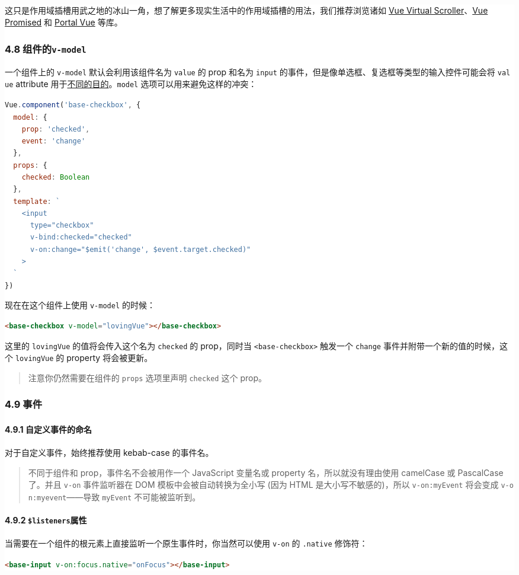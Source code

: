 这只是作用域插槽用武之地的冰山一角，想了解更多现实生活中的作用域插槽的用法，我们推荐浏览诸如 [Vue Virtual Scroller](https://github.com/Akryum/vue-virtual-scroller)、[Vue Promised](https://github.com/posva/vue-promised) 和 [Portal Vue](https://github.com/LinusBorg/portal-vue) 等库。

### 4.8 组件的`v-model`

一个组件上的 `v-model` 默认会利用该组件名为 `value` 的 prop 和名为 `input` 的事件，但是像单选框、复选框等类型的输入控件可能会将 `value` attribute 用于[不同的目的](https://developer.mozilla.org/en-US/docs/Web/HTML/Element/input/checkbox#Value)。`model` 选项可以用来避免这样的冲突：

```js
Vue.component('base-checkbox', {
  model: {
    prop: 'checked',
    event: 'change'
  },
  props: {
    checked: Boolean
  },
  template: `
    <input
      type="checkbox"
      v-bind:checked="checked"
      v-on:change="$emit('change', $event.target.checked)"
    >
  `
})
```

现在在这个组件上使用 `v-model` 的时候：

```html
<base-checkbox v-model="lovingVue"></base-checkbox>
```

这里的 `lovingVue` 的值将会传入这个名为 `checked` 的 prop，同时当 `<base-checkbox>` 触发一个 `change` 事件并附带一个新的值的时候，这个 `lovingVue` 的 property 将会被更新。

> 注意你仍然需要在组件的 `props` 选项里声明 `checked` 这个 prop。

### 4.9 事件

#### 4.9.1 自定义事件的命名

对于自定义事件，始终推荐使用 kebab-case 的事件名。

> 不同于组件和 prop，事件名不会被用作一个 JavaScript 变量名或 property 名，所以就没有理由使用 camelCase 或 PascalCase 了。并且 `v-on` 事件监听器在 DOM 模板中会被自动转换为全小写 (因为 HTML 是大小写不敏感的)，所以 `v-on:myEvent` 将会变成 `v-on:myevent`——导致 `myEvent` 不可能被监听到。

#### 4.9.2 `$listeners`属性

当需要在一个组件的根元素上直接监听一个原生事件时，你当然可以使用 `v-on` 的 `.native` 修饰符：

```html
<base-input v-on:focus.native="onFocus"></base-input>
```
